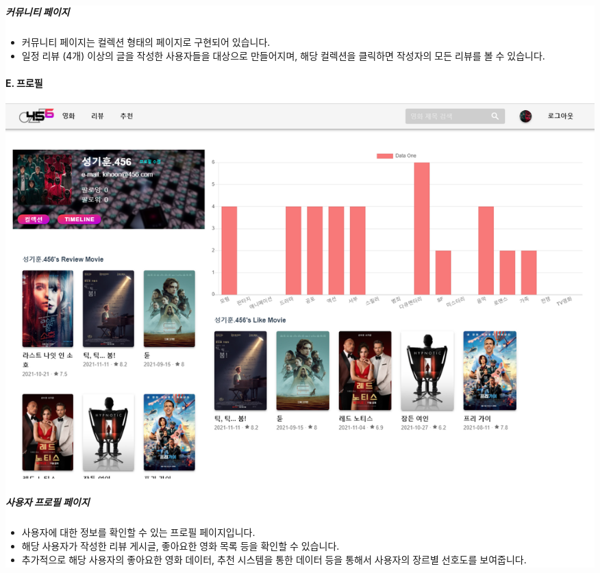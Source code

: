 ##### 커뮤니티 페이지

- 커뮤니티 페이지는 컬렉션 형태의 페이지로 구현되어 있습니다.
- 일정 리뷰 (4개) 이상의 글을 작성한 사용자들을 대상으로 만들어지며, 해당 컬렉션을 클릭하면 작성자의 모든 리뷰를 볼 수 있습니다.



#### E. 프로필

![profile1](README.assets/profile1-16378545866625.PNG)

##### 사용자 프로필 페이지

- 사용자에 대한 정보를 확인할 수 있는 프로필 페이지입니다.
- 해당 사용자가 작성한 리뷰 게시글, 좋아요한 영화 목록 등을 확인할 수 있습니다.
- 추가적으로 해당 사용자의 좋아요한 영화 데이터, 추천 시스템을 통한 데이터 등을 통해서 사용자의 장르별 선호도를 보여줍니다.


